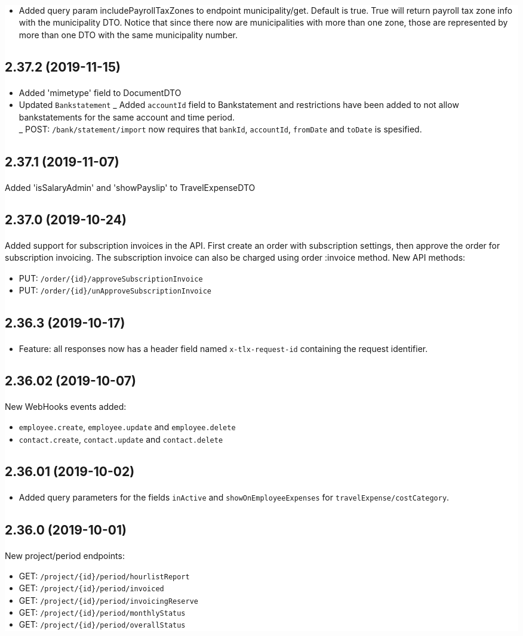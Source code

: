 - Added query param includePayrollTaxZones to endpoint municipality/get. Default is true. True will return payroll tax zone info with the municipality DTO. Notice that since there now are municipalities with more than one zone, those are represented by more than one DTO with the same municipality number.

## 2.37.2 (2019-11-15)

- Added 'mimetype' field to DocumentDTO
- Updated `Bankstatement`
  _ Added `accountId` field to Bankstatement and restrictions have been added to not allow bankstatements for the same
  account and time period.  
   _ POST: `/bank/statement/import` now requires that `bankId`, `accountId`, `fromDate` and `toDate` is spesified.

## 2.37.1 (2019-11-07)

Added 'isSalaryAdmin' and 'showPayslip' to TravelExpenseDTO

## 2.37.0 (2019-10-24)

Added support for subscription invoices in the API. First create an order with subscription settings, then approve the order for subscription invoicing. The subscription invoice can also be charged using order :invoice method. New API methods:

- PUT: `/order/{id}/approveSubscriptionInvoice`
- PUT: `/order/{id}/unApproveSubscriptionInvoice`

## 2.36.3 (2019-10-17)

- Feature: all responses now has a header field named `x-tlx-request-id` containing the request identifier.

## 2.36.02 (2019-10-07)

New WebHooks events added:

- `employee.create`, `employee.update` and `employee.delete`
- `contact.create`, `contact.update` and `contact.delete`

## 2.36.01 (2019-10-02)

- Added query parameters for the fields `inActive` and `showOnEmployeeExpenses` for `travelExpense/costCategory`.

## 2.36.0 (2019-10-01)

New project/period endpoints:

- GET: `/project/{id}/period/hourlistReport`
- GET: `/project/{id}/period/invoiced`
- GET: `/project/{id}/period/invoicingReserve`
- GET: `/project/{id}/period/monthlyStatus`
- GET: `/project/{id}/period/overallStatus`
